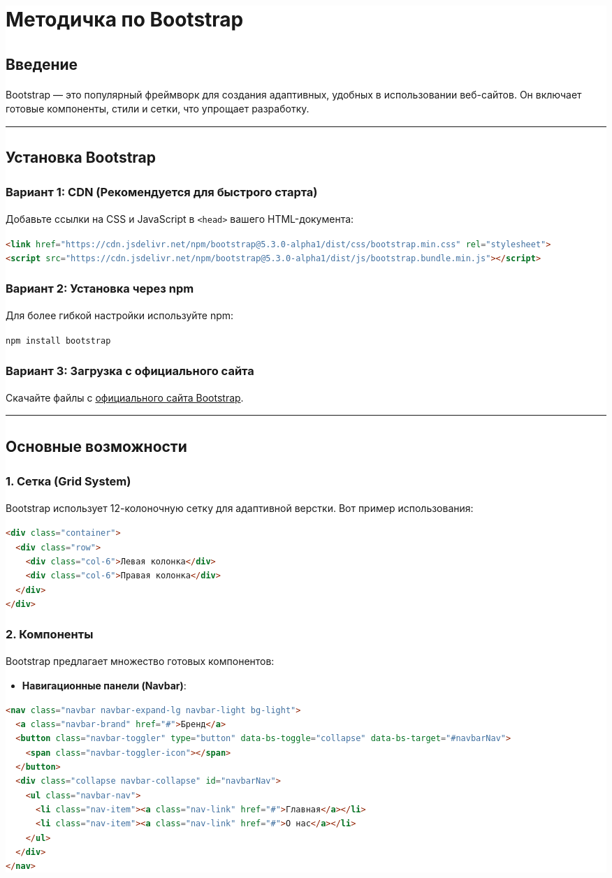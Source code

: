 
# Методичка по Bootstrap

## Введение
Bootstrap — это популярный фреймворк для создания адаптивных, удобных в использовании веб-сайтов. Он включает готовые компоненты, стили и сетки, что упрощает разработку.

---

## Установка Bootstrap

### Вариант 1: CDN (Рекомендуется для быстрого старта)
Добавьте ссылки на CSS и JavaScript в `<head>` вашего HTML-документа:
```html
<link href="https://cdn.jsdelivr.net/npm/bootstrap@5.3.0-alpha1/dist/css/bootstrap.min.css" rel="stylesheet">
<script src="https://cdn.jsdelivr.net/npm/bootstrap@5.3.0-alpha1/dist/js/bootstrap.bundle.min.js"></script>
```

### Вариант 2: Установка через npm
Для более гибкой настройки используйте npm:
```bash
npm install bootstrap
```

### Вариант 3: Загрузка с официального сайта
Скачайте файлы с [официального сайта Bootstrap](https://getbootstrap.com/).

---

## Основные возможности

### 1. **Сетка (Grid System)**
Bootstrap использует 12-колоночную сетку для адаптивной верстки. Вот пример использования:
```html
<div class="container">
  <div class="row">
    <div class="col-6">Левая колонка</div>
    <div class="col-6">Правая колонка</div>
  </div>
</div>
```

### 2. **Компоненты**
Bootstrap предлагает множество готовых компонентов:
- **Навигационные панели (Navbar)**:
```html
<nav class="navbar navbar-expand-lg navbar-light bg-light">
  <a class="navbar-brand" href="#">Бренд</a>
  <button class="navbar-toggler" type="button" data-bs-toggle="collapse" data-bs-target="#navbarNav">
    <span class="navbar-toggler-icon"></span>
  </button>
  <div class="collapse navbar-collapse" id="navbarNav">
    <ul class="navbar-nav">
      <li class="nav-item"><a class="nav-link" href="#">Главная</a></li>
      <li class="nav-item"><a class="nav-link" href="#">О нас</a></li>
    </ul>
  </div>
</nav>
```